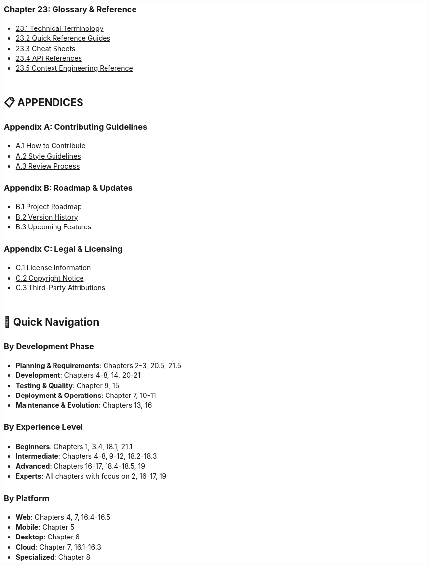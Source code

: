 ### Chapter 23: Glossary & Reference
- [23.1 Technical Terminology](23-reference/01-terminology/README.md)
- [23.2 Quick Reference Guides](23-reference/02-quick-reference/README.md)
- [23.3 Cheat Sheets](23-reference/03-cheat-sheets/README.md)
- [23.4 API References](23-reference/04-api-reference/README.md)
- [23.5 Context Engineering Reference](23-reference/05-context-reference/README.md)

---

## 📋 **APPENDICES**

### Appendix A: Contributing Guidelines
- [A.1 How to Contribute](appendix/A-contributing/01-how-to-contribute.md)
- [A.2 Style Guidelines](appendix/A-contributing/02-style-guidelines.md)
- [A.3 Review Process](appendix/A-contributing/03-review-process.md)

### Appendix B: Roadmap & Updates
- [B.1 Project Roadmap](appendix/B-roadmap/01-roadmap.md)
- [B.2 Version History](appendix/B-roadmap/02-version-history.md)
- [B.3 Upcoming Features](appendix/B-roadmap/03-upcoming-features.md)

### Appendix C: Legal & Licensing
- [C.1 License Information](appendix/C-legal/01-license.md)
- [C.2 Copyright Notice](appendix/C-legal/02-copyright.md)
- [C.3 Third-Party Attributions](appendix/C-legal/03-attributions.md)

---

## 🎯 **Quick Navigation**

### By Development Phase
- **Planning & Requirements**: Chapters 2-3, 20.5, 21.5
- **Development**: Chapters 4-8, 14, 20-21
- **Testing & Quality**: Chapter 9, 15
- **Deployment & Operations**: Chapter 7, 10-11
- **Maintenance & Evolution**: Chapters 13, 16

### By Experience Level
- **Beginners**: Chapters 1, 3.4, 18.1, 21.1
- **Intermediate**: Chapters 4-8, 9-12, 18.2-18.3
- **Advanced**: Chapters 16-17, 18.4-18.5, 19
- **Experts**: All chapters with focus on 2, 16-17, 19

### By Platform
- **Web**: Chapters 4, 7, 16.4-16.5
- **Mobile**: Chapter 5
- **Desktop**: Chapter 6
- **Cloud**: Chapter 7, 16.1-16.3
- **Specialized**: Chapter 8
